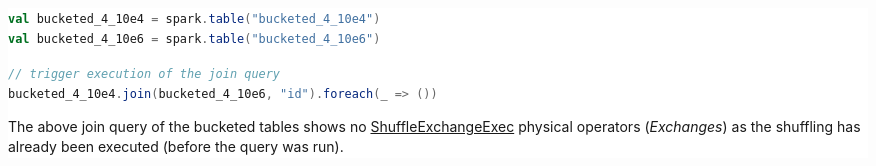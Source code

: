 
```scala
val bucketed_4_10e4 = spark.table("bucketed_4_10e4")
val bucketed_4_10e6 = spark.table("bucketed_4_10e6")
```

```scala
// trigger execution of the join query
bucketed_4_10e4.join(bucketed_4_10e6, "id").foreach(_ => ())
```

The above join query of the bucketed tables shows no [ShuffleExchangeExec](physical-operators/ShuffleExchangeExec.md) physical operators (_Exchanges_) as the shuffling has already been executed (before the query was run).
